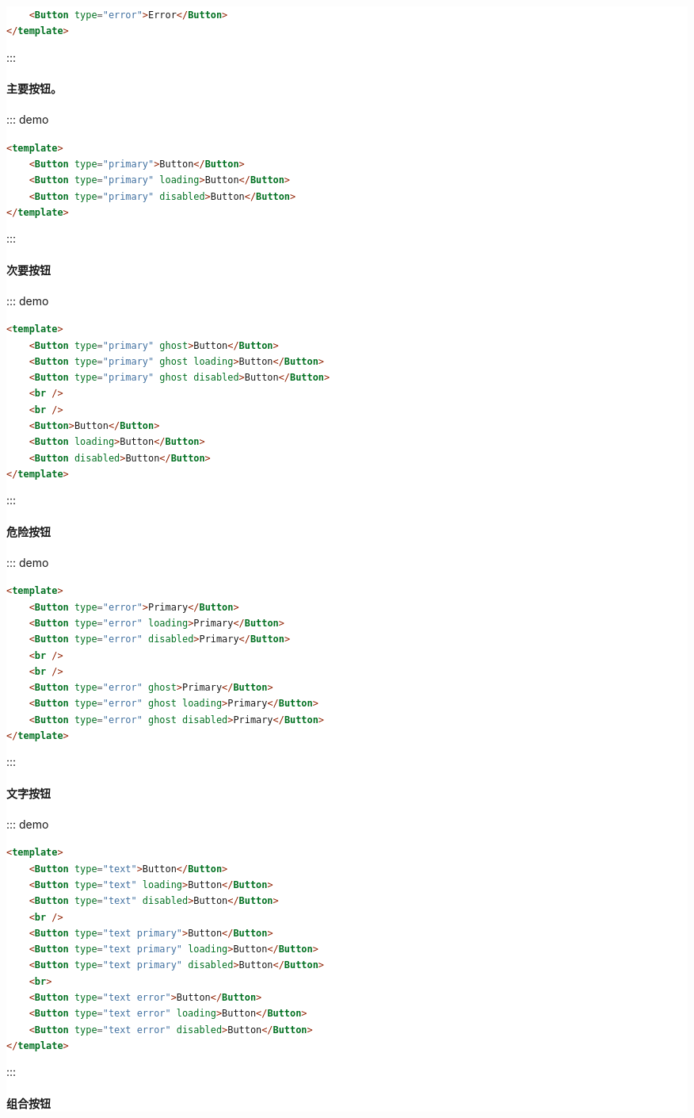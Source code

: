 ```html
    <Button type="error">Error</Button>
</template>
```
:::
#### 主要按钮。
::: demo  
```html
<template>
    <Button type="primary">Button</Button>
    <Button type="primary" loading>Button</Button>
    <Button type="primary" disabled>Button</Button> 
</template>
```
:::
#### 次要按钮
::: demo  
```html
<template>
    <Button type="primary" ghost>Button</Button>
    <Button type="primary" ghost loading>Button</Button>
    <Button type="primary" ghost disabled>Button</Button>
    <br />
    <br />
    <Button>Button</Button>
    <Button loading>Button</Button>
    <Button disabled>Button</Button>
</template>
```
:::
#### 危险按钮
::: demo  
```html
<template>
    <Button type="error">Primary</Button>
    <Button type="error" loading>Primary</Button>
    <Button type="error" disabled>Primary</Button>
    <br />
    <br />
    <Button type="error" ghost>Primary</Button>
    <Button type="error" ghost loading>Primary</Button>
    <Button type="error" ghost disabled>Primary</Button>
</template>
```
:::
#### 文字按钮
::: demo  
```html
<template>
    <Button type="text">Button</Button>
    <Button type="text" loading>Button</Button>
    <Button type="text" disabled>Button</Button>
    <br />
    <Button type="text primary">Button</Button>
    <Button type="text primary" loading>Button</Button>
    <Button type="text primary" disabled>Button</Button>
    <br>
    <Button type="text error">Button</Button>
    <Button type="text error" loading>Button</Button>
    <Button type="text error" disabled>Button</Button>
</template>
```
:::
#### 组合按钮